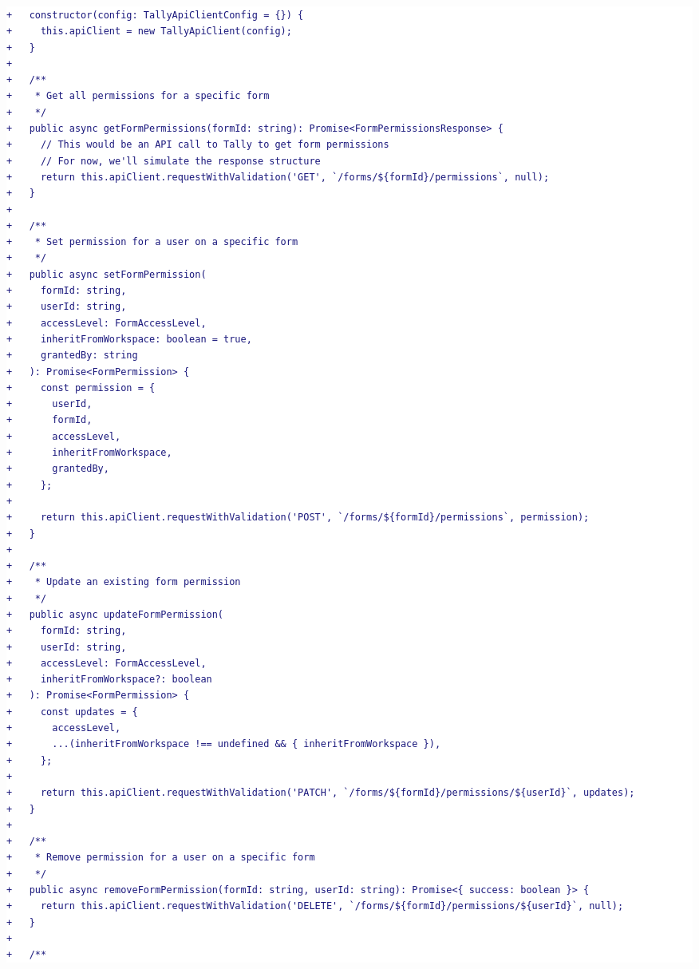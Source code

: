 ```diff
+   constructor(config: TallyApiClientConfig = {}) {
+     this.apiClient = new TallyApiClient(config);
+   }
+ 
+   /**
+    * Get all permissions for a specific form
+    */
+   public async getFormPermissions(formId: string): Promise<FormPermissionsResponse> {
+     // This would be an API call to Tally to get form permissions
+     // For now, we'll simulate the response structure
+     return this.apiClient.requestWithValidation('GET', `/forms/${formId}/permissions`, null);
+   }
+ 
+   /**
+    * Set permission for a user on a specific form
+    */
+   public async setFormPermission(
+     formId: string, 
+     userId: string, 
+     accessLevel: FormAccessLevel,
+     inheritFromWorkspace: boolean = true,
+     grantedBy: string
+   ): Promise<FormPermission> {
+     const permission = {
+       userId,
+       formId,
+       accessLevel,
+       inheritFromWorkspace,
+       grantedBy,
+     };
+     
+     return this.apiClient.requestWithValidation('POST', `/forms/${formId}/permissions`, permission);
+   }
+ 
+   /**
+    * Update an existing form permission
+    */
+   public async updateFormPermission(
+     formId: string,
+     userId: string,
+     accessLevel: FormAccessLevel,
+     inheritFromWorkspace?: boolean
+   ): Promise<FormPermission> {
+     const updates = {
+       accessLevel,
+       ...(inheritFromWorkspace !== undefined && { inheritFromWorkspace }),
+     };
+     
+     return this.apiClient.requestWithValidation('PATCH', `/forms/${formId}/permissions/${userId}`, updates);
+   }
+ 
+   /**
+    * Remove permission for a user on a specific form
+    */
+   public async removeFormPermission(formId: string, userId: string): Promise<{ success: boolean }> {
+     return this.apiClient.requestWithValidation('DELETE', `/forms/${formId}/permissions/${userId}`, null);
+   }
+ 
+   /**
```